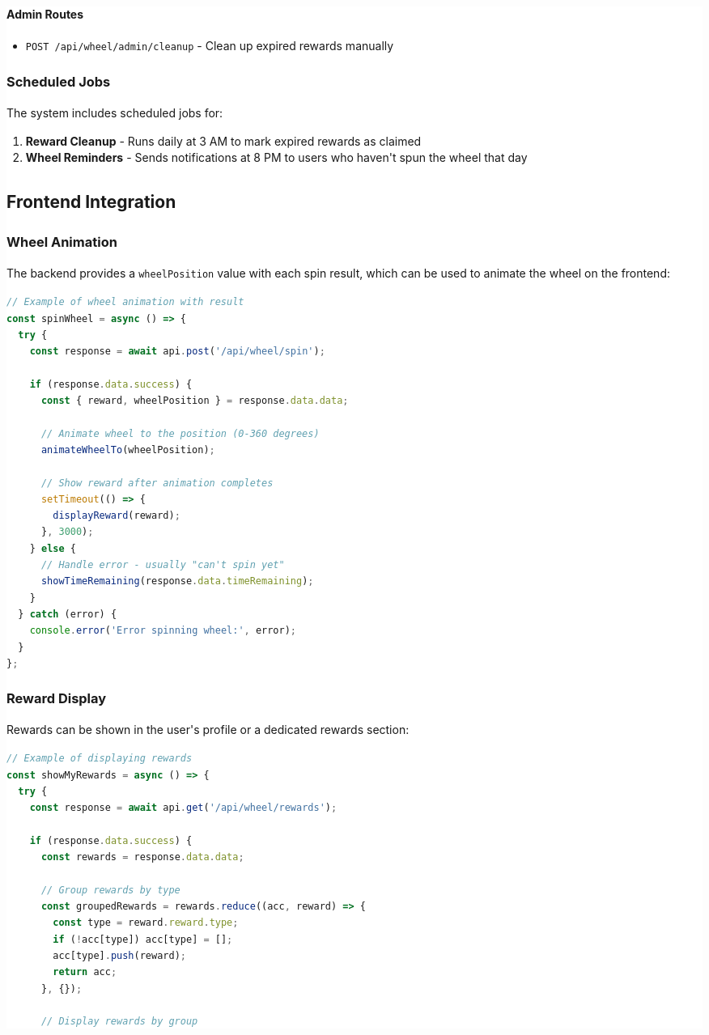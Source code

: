 #### Admin Routes
- `POST /api/wheel/admin/cleanup` - Clean up expired rewards manually

### Scheduled Jobs

The system includes scheduled jobs for:

1. **Reward Cleanup** - Runs daily at 3 AM to mark expired rewards as claimed
2. **Wheel Reminders** - Sends notifications at 8 PM to users who haven't spun the wheel that day

## Frontend Integration

### Wheel Animation

The backend provides a `wheelPosition` value with each spin result, which can be used to animate the wheel on the frontend:

```javascript
// Example of wheel animation with result
const spinWheel = async () => {
  try {
    const response = await api.post('/api/wheel/spin');
    
    if (response.data.success) {
      const { reward, wheelPosition } = response.data.data;
      
      // Animate wheel to the position (0-360 degrees)
      animateWheelTo(wheelPosition);
      
      // Show reward after animation completes
      setTimeout(() => {
        displayReward(reward);
      }, 3000);
    } else {
      // Handle error - usually "can't spin yet"
      showTimeRemaining(response.data.timeRemaining);
    }
  } catch (error) {
    console.error('Error spinning wheel:', error);
  }
};
```

### Reward Display

Rewards can be shown in the user's profile or a dedicated rewards section:

```javascript
// Example of displaying rewards
const showMyRewards = async () => {
  try {
    const response = await api.get('/api/wheel/rewards');
    
    if (response.data.success) {
      const rewards = response.data.data;
      
      // Group rewards by type
      const groupedRewards = rewards.reduce((acc, reward) => {
        const type = reward.reward.type;
        if (!acc[type]) acc[type] = [];
        acc[type].push(reward);
        return acc;
      }, {});
      
      // Display rewards by group
```